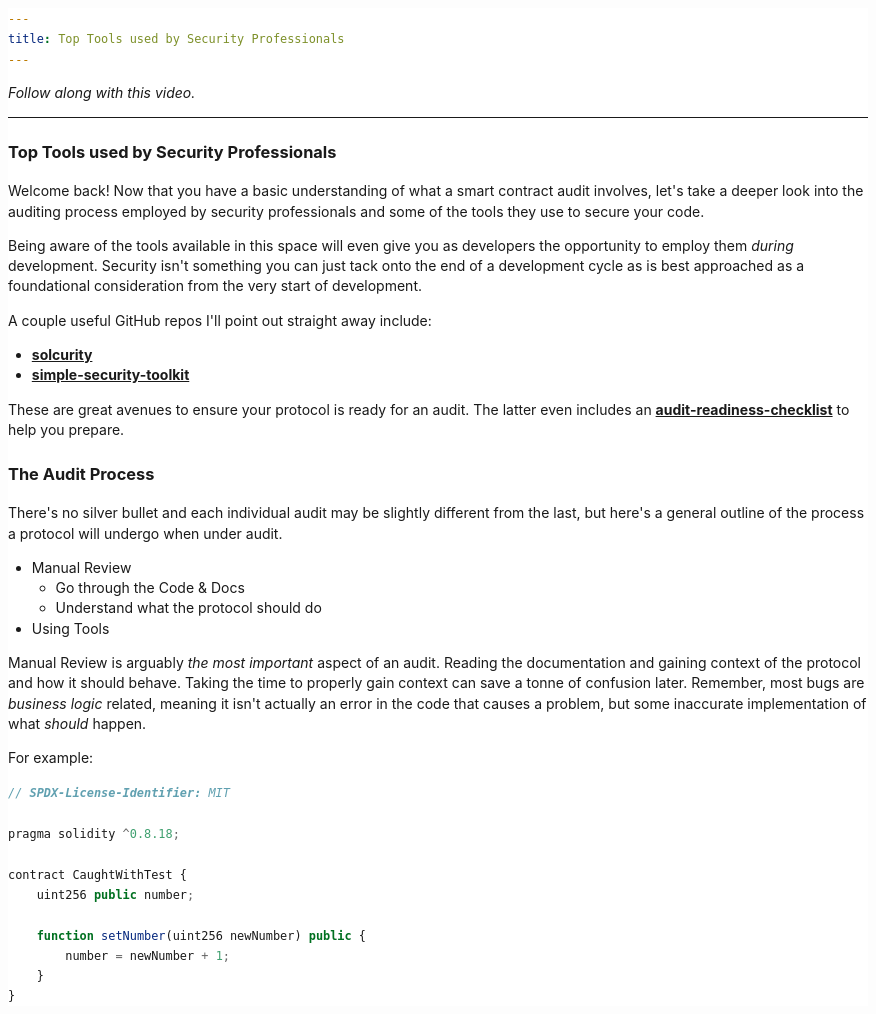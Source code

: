 ```yaml
---
title: Top Tools used by Security Professionals
---
```


_Follow along with this video._

---

### Top Tools used by Security Professionals

Welcome back! Now that you have a basic understanding of what a smart contract audit involves, let's take a deeper look into the auditing process employed by security professionals and some of the tools they use to secure your code.

Being aware of the tools available in this space will even give you as developers the opportunity to employ them _during_ development. Security isn't something you can just tack onto the end of a development cycle as is best approached as a foundational consideration from the very start of development.

A couple useful GitHub repos I'll point out straight away include:

- [**solcurity**](https://github.com/transmissions11/solcurity)
- [**simple-security-toolkit**](https://github.com/nascentxyz/simple-security-toolkit)

These are great avenues to ensure your protocol is ready for an audit. The latter even includes an [**audit-readiness-checklist**](https://github.com/nascentxyz/simple-security-toolkit/blob/main/audit-readiness-checklist.md) to help you prepare.

### The Audit Process

There's no silver bullet and each individual audit may be slightly different from the last, but here's a general outline of the process a protocol will undergo when under audit.

- Manual Review
  - Go through the Code & Docs
  - Understand what the protocol should do
- Using Tools

Manual Review is arguably _the most important_ aspect of an audit. Reading the documentation and gaining context of the protocol and how it should behave. Taking the time to properly gain context can save a tonne of confusion later. Remember, most bugs are _business logic_ related, meaning it isn't actually an error in the code that causes a problem, but some inaccurate implementation of what _should_ happen.

For example:

```js
// SPDX-License-Identifier: MIT

pragma solidity ^0.8.18;

contract CaughtWithTest {
    uint256 public number;

    function setNumber(uint256 newNumber) public {
        number = newNumber + 1;
    }
}
```
